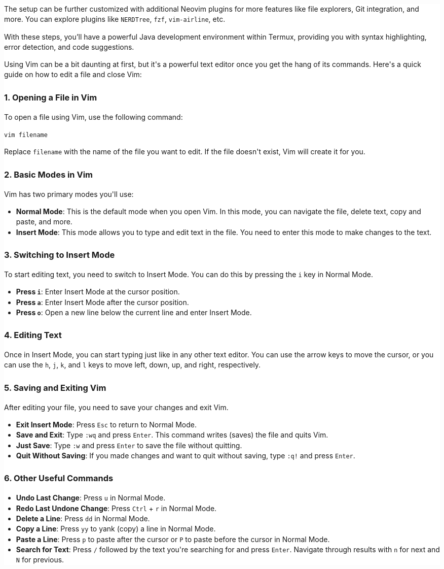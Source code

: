    The setup can be further customized with additional Neovim plugins for more features like file explorers, Git integration, and more. You can explore plugins like `NERDTree`, `fzf`, `vim-airline`, etc.

With these steps, you’ll have a powerful Java development environment within Termux, providing you with syntax highlighting, error detection, and code suggestions.



Using Vim can be a bit daunting at first, but it's a powerful text editor once you get the hang of its commands. Here's a quick guide on how to edit a file and close Vim:

### 1. **Opening a File in Vim**
   To open a file using Vim, use the following command:

   ```bash
   vim filename
   ```

   Replace `filename` with the name of the file you want to edit. If the file doesn't exist, Vim will create it for you.

### 2. **Basic Modes in Vim**
   Vim has two primary modes you'll use:

   - **Normal Mode**: This is the default mode when you open Vim. In this mode, you can navigate the file, delete text, copy and paste, and more.
   - **Insert Mode**: This mode allows you to type and edit text in the file. You need to enter this mode to make changes to the text.

### 3. **Switching to Insert Mode**
   To start editing text, you need to switch to Insert Mode. You can do this by pressing the `i` key in Normal Mode.

   - **Press `i`**: Enter Insert Mode at the cursor position.
   - **Press `a`**: Enter Insert Mode after the cursor position.
   - **Press `o`**: Open a new line below the current line and enter Insert Mode.

### 4. **Editing Text**
   Once in Insert Mode, you can start typing just like in any other text editor. You can use the arrow keys to move the cursor, or you can use the `h`, `j`, `k`, and `l` keys to move left, down, up, and right, respectively.

### 5. **Saving and Exiting Vim**
   After editing your file, you need to save your changes and exit Vim.

   - **Exit Insert Mode**: Press `Esc` to return to Normal Mode.
   - **Save and Exit**: Type `:wq` and press `Enter`. This command writes (saves) the file and quits Vim.
   - **Just Save**: Type `:w` and press `Enter` to save the file without quitting.
   - **Quit Without Saving**: If you made changes and want to quit without saving, type `:q!` and press `Enter`.

### 6. **Other Useful Commands**
   - **Undo Last Change**: Press `u` in Normal Mode.
   - **Redo Last Undone Change**: Press `Ctrl` + `r` in Normal Mode.
   - **Delete a Line**: Press `dd` in Normal Mode.
   - **Copy a Line**: Press `yy` to yank (copy) a line in Normal Mode.
   - **Paste a Line**: Press `p` to paste after the cursor or `P` to paste before the cursor in Normal Mode.
   - **Search for Text**: Press `/` followed by the text you're searching for and press `Enter`. Navigate through results with `n` for next and `N` for previous.
